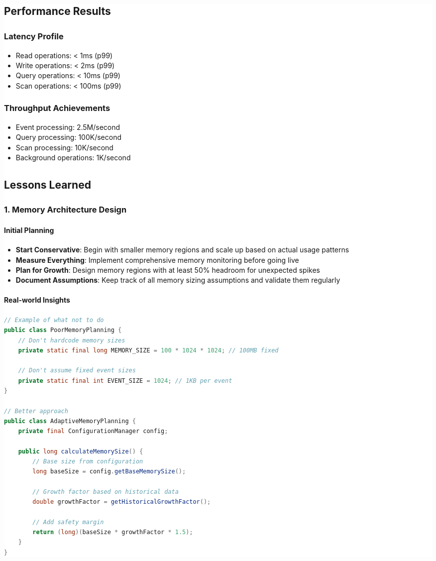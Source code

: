## Performance Results

### Latency Profile

- Read operations: < 1ms (p99)
- Write operations: < 2ms (p99)
- Query operations: < 10ms (p99)
- Scan operations: < 100ms (p99)

### Throughput Achievements

- Event processing: 2.5M/second
- Query processing: 100K/second
- Scan processing: 10K/second
- Background operations: 1K/second

## Lessons Learned

### 1. Memory Architecture Design

#### Initial Planning
- **Start Conservative**: Begin with smaller memory regions and scale up based on actual usage patterns
- **Measure Everything**: Implement comprehensive memory monitoring before going live
- **Plan for Growth**: Design memory regions with at least 50% headroom for unexpected spikes
- **Document Assumptions**: Keep track of all memory sizing assumptions and validate them regularly

#### Real-world Insights
```java
// Example of what not to do
public class PoorMemoryPlanning {
    // Don't hardcode memory sizes
    private static final long MEMORY_SIZE = 100 * 1024 * 1024; // 100MB fixed
    
    // Don't assume fixed event sizes
    private static final int EVENT_SIZE = 1024; // 1KB per event
}

// Better approach
public class AdaptiveMemoryPlanning {
    private final ConfigurationManager config;
    
    public long calculateMemorySize() {
        // Base size from configuration
        long baseSize = config.getBaseMemorySize();
        
        // Growth factor based on historical data
        double growthFactor = getHistoricalGrowthFactor();
        
        // Add safety margin
        return (long)(baseSize * growthFactor * 1.5);
    }
}
```
